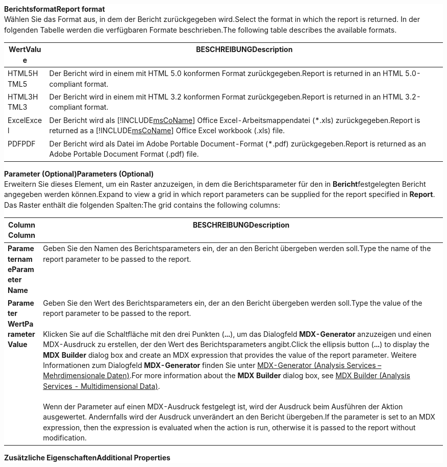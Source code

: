 <span data-ttu-id="90cae-151">**Berichtsformat**</span><span class="sxs-lookup"><span data-stu-id="90cae-151">**Report format**</span></span>  
 <span data-ttu-id="90cae-152">Wählen Sie das Format aus, in dem der Bericht zurückgegeben wird.</span><span class="sxs-lookup"><span data-stu-id="90cae-152">Select the format in which the report is returned.</span></span> <span data-ttu-id="90cae-153">In der folgenden Tabelle werden die verfügbaren Formate beschrieben.</span><span class="sxs-lookup"><span data-stu-id="90cae-153">The following table describes the available formats.</span></span>  
  
|<span data-ttu-id="90cae-154">Wert</span><span class="sxs-lookup"><span data-stu-id="90cae-154">Value</span></span>|<span data-ttu-id="90cae-155">BESCHREIBUNG</span><span class="sxs-lookup"><span data-stu-id="90cae-155">Description</span></span>|  
|-----------|-----------------|  
|<span data-ttu-id="90cae-156">HTML5</span><span class="sxs-lookup"><span data-stu-id="90cae-156">HTML5</span></span>|<span data-ttu-id="90cae-157">Der Bericht wird in einem mit HTML 5.0 konformen Format zurückgegeben.</span><span class="sxs-lookup"><span data-stu-id="90cae-157">Report is returned in an HTML 5.0-compliant format.</span></span>|  
|<span data-ttu-id="90cae-158">HTML3</span><span class="sxs-lookup"><span data-stu-id="90cae-158">HTML3</span></span>|<span data-ttu-id="90cae-159">Der Bericht wird in einem mit HTML 3.2 konformen Format zurückgegeben.</span><span class="sxs-lookup"><span data-stu-id="90cae-159">Report is returned in an HTML 3.2-compliant format.</span></span>|  
|<span data-ttu-id="90cae-160">Excel</span><span class="sxs-lookup"><span data-stu-id="90cae-160">Excel</span></span>|<span data-ttu-id="90cae-161">Der Bericht wird als [!INCLUDE[msCoName](../includes/msconame-md.md)] Office Excel-Arbeitsmappendatei (\*.xls) zurückgegeben.</span><span class="sxs-lookup"><span data-stu-id="90cae-161">Report is returned as a [!INCLUDE[msCoName](../includes/msconame-md.md)] Office Excel workbook (.xls) file.</span></span>|  
|<span data-ttu-id="90cae-162">PDF</span><span class="sxs-lookup"><span data-stu-id="90cae-162">PDF</span></span>|<span data-ttu-id="90cae-163">Der Bericht wird als Datei im Adobe Portable Document-Format (\*.pdf) zurückgegeben.</span><span class="sxs-lookup"><span data-stu-id="90cae-163">Report is returned as an Adobe Portable Document Format (.pdf) file.</span></span>|  
  
 <span data-ttu-id="90cae-164">**Parameter (Optional)**</span><span class="sxs-lookup"><span data-stu-id="90cae-164">**Parameters (Optional)**</span></span>  
 <span data-ttu-id="90cae-165">Erweitern Sie dieses Element, um ein Raster anzuzeigen, in dem die Berichtsparameter für den in **Bericht**festgelegten Bericht angegeben werden können.</span><span class="sxs-lookup"><span data-stu-id="90cae-165">Expand to view a grid in which report parameters can be supplied for the report specified in **Report**.</span></span> <span data-ttu-id="90cae-166">Das Raster enthält die folgenden Spalten:</span><span class="sxs-lookup"><span data-stu-id="90cae-166">The grid contains the following columns:</span></span>  
  
|<span data-ttu-id="90cae-167">Column</span><span class="sxs-lookup"><span data-stu-id="90cae-167">Column</span></span>|<span data-ttu-id="90cae-168">BESCHREIBUNG</span><span class="sxs-lookup"><span data-stu-id="90cae-168">Description</span></span>|  
|------------|-----------------|  
|<span data-ttu-id="90cae-169">**Parametername**</span><span class="sxs-lookup"><span data-stu-id="90cae-169">**Parameter Name**</span></span>|<span data-ttu-id="90cae-170">Geben Sie den Namen des Berichtsparameters ein, der an den Bericht übergeben werden soll.</span><span class="sxs-lookup"><span data-stu-id="90cae-170">Type the name of the report parameter to be passed to the report.</span></span>|  
|<span data-ttu-id="90cae-171">**Parameter Wert**</span><span class="sxs-lookup"><span data-stu-id="90cae-171">**Parameter Value**</span></span>|<span data-ttu-id="90cae-172">Geben Sie den Wert des Berichtsparameters ein, der an den Bericht übergeben werden soll.</span><span class="sxs-lookup"><span data-stu-id="90cae-172">Type the value of the report parameter to be passed to the report.</span></span><br /><br /> <span data-ttu-id="90cae-173">Klicken Sie auf die Schaltfläche mit den drei Punkten (**...**), um das Dialogfeld **MDX-Generator** anzuzeigen und einen MDX-Ausdruck zu erstellen, der den Wert des Berichtsparameters angibt.</span><span class="sxs-lookup"><span data-stu-id="90cae-173">Click the ellipsis button (**...**) to display the **MDX Builder** dialog box and create an MDX expression that provides the value of the report parameter.</span></span> <span data-ttu-id="90cae-174">Weitere Informationen zum Dialogfeld **MDX-Generator** finden Sie unter [MDX-Generator &#40;Analysis Services – Mehrdimensionale Daten&#41;](mdx-builder-analysis-services-multidimensional-data.md).</span><span class="sxs-lookup"><span data-stu-id="90cae-174">For more information about the **MDX Builder** dialog box, see [MDX Builder &#40;Analysis Services - Multidimensional Data&#41;](mdx-builder-analysis-services-multidimensional-data.md).</span></span><br /><br /> <span data-ttu-id="90cae-175">Wenn der Parameter auf einen MDX-Ausdruck festgelegt ist, wird der Ausdruck beim Ausführen der Aktion ausgewertet. Andernfalls wird der Ausdruck unverändert an den Bericht übergeben.</span><span class="sxs-lookup"><span data-stu-id="90cae-175">If the parameter is set to an MDX expression, then the expression is evaluated when the action is run, otherwise it is passed to the report without modification.</span></span>|  
  
 <span data-ttu-id="90cae-176">**Zusätzliche Eigenschaften**</span><span class="sxs-lookup"><span data-stu-id="90cae-176">**Additional Properties**</span></span>  